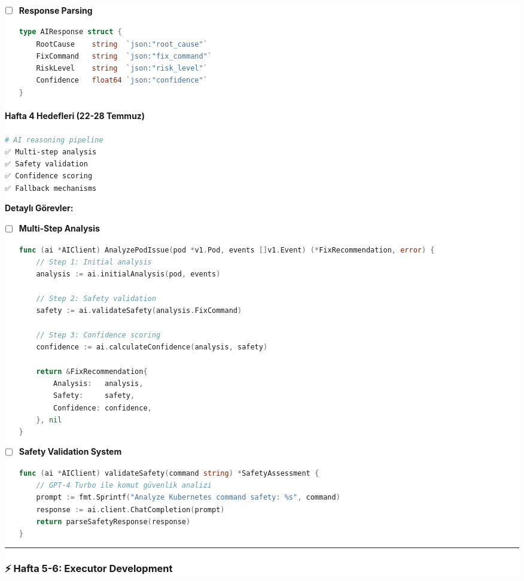 - [ ] **Response Parsing**
  ```go
  type AIResponse struct {
      RootCause    string  `json:"root_cause"`
      FixCommand   string  `json:"fix_command"`
      RiskLevel    string  `json:"risk_level"`
      Confidence   float64 `json:"confidence"`
  }
  ```

#### **Hafta 4 Hedefleri** (22-28 Temmuz)
```bash
# AI reasoning pipeline
✅ Multi-step analysis
✅ Safety validation
✅ Confidence scoring
✅ Fallback mechanisms
```

**Detaylı Görevler:**
- [ ] **Multi-Step Analysis**
  ```go
  func (ai *AIClient) AnalyzePodIssue(pod *v1.Pod, events []v1.Event) (*FixRecommendation, error) {
      // Step 1: Initial analysis
      analysis := ai.initialAnalysis(pod, events)
      
      // Step 2: Safety validation
      safety := ai.validateSafety(analysis.FixCommand)
      
      // Step 3: Confidence scoring
      confidence := ai.calculateConfidence(analysis, safety)
      
      return &FixRecommendation{
          Analysis:   analysis,
          Safety:     safety,
          Confidence: confidence,
      }, nil
  }
  ```

- [ ] **Safety Validation System**
  ```go
  func (ai *AIClient) validateSafety(command string) *SafetyAssessment {
      // GPT-4 Turbo ile komut güvenlik analizi
      prompt := fmt.Sprintf("Analyze Kubernetes command safety: %s", command)
      response := ai.client.ChatCompletion(prompt)
      return parseSafetyResponse(response)
  }
  ```

---

### **⚡ Hafta 5-6: Executor Development**
